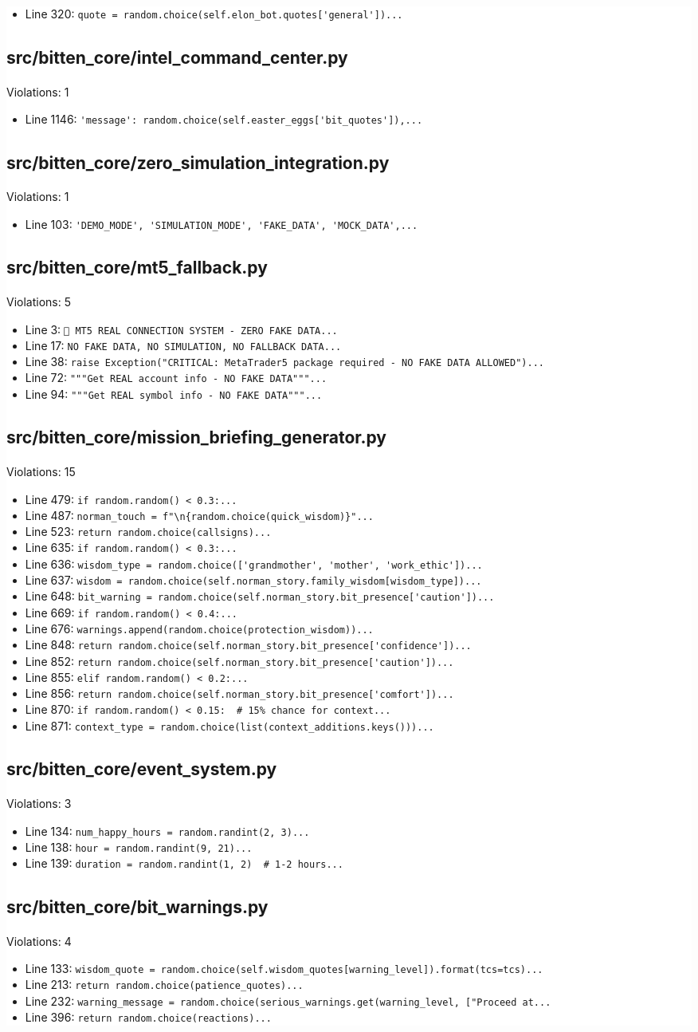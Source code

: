 - Line 320: `quote = random.choice(self.elon_bot.quotes['general'])...`

## src/bitten_core/intel_command_center.py
Violations: 1
- Line 1146: `'message': random.choice(self.easter_eggs['bit_quotes']),...`

## src/bitten_core/zero_simulation_integration.py
Violations: 1
- Line 103: `'DEMO_MODE', 'SIMULATION_MODE', 'FAKE_DATA', 'MOCK_DATA',...`

## src/bitten_core/mt5_fallback.py
Violations: 5
- Line 3: `🔧 MT5 REAL CONNECTION SYSTEM - ZERO FAKE DATA...`
- Line 17: `NO FAKE DATA, NO SIMULATION, NO FALLBACK DATA...`
- Line 38: `raise Exception("CRITICAL: MetaTrader5 package required - NO FAKE DATA ALLOWED")...`
- Line 72: `"""Get REAL account info - NO FAKE DATA"""...`
- Line 94: `"""Get REAL symbol info - NO FAKE DATA"""...`

## src/bitten_core/mission_briefing_generator.py
Violations: 15
- Line 479: `if random.random() < 0.3:...`
- Line 487: `norman_touch = f"\n{random.choice(quick_wisdom)}"...`
- Line 523: `return random.choice(callsigns)...`
- Line 635: `if random.random() < 0.3:...`
- Line 636: `wisdom_type = random.choice(['grandmother', 'mother', 'work_ethic'])...`
- Line 637: `wisdom = random.choice(self.norman_story.family_wisdom[wisdom_type])...`
- Line 648: `bit_warning = random.choice(self.norman_story.bit_presence['caution'])...`
- Line 669: `if random.random() < 0.4:...`
- Line 676: `warnings.append(random.choice(protection_wisdom))...`
- Line 848: `return random.choice(self.norman_story.bit_presence['confidence'])...`
- Line 852: `return random.choice(self.norman_story.bit_presence['caution'])...`
- Line 855: `elif random.random() < 0.2:...`
- Line 856: `return random.choice(self.norman_story.bit_presence['comfort'])...`
- Line 870: `if random.random() < 0.15:  # 15% chance for context...`
- Line 871: `context_type = random.choice(list(context_additions.keys()))...`

## src/bitten_core/event_system.py
Violations: 3
- Line 134: `num_happy_hours = random.randint(2, 3)...`
- Line 138: `hour = random.randint(9, 21)...`
- Line 139: `duration = random.randint(1, 2)  # 1-2 hours...`

## src/bitten_core/bit_warnings.py
Violations: 4
- Line 133: `wisdom_quote = random.choice(self.wisdom_quotes[warning_level]).format(tcs=tcs)...`
- Line 213: `return random.choice(patience_quotes)...`
- Line 232: `warning_message = random.choice(serious_warnings.get(warning_level, ["Proceed at...`
- Line 396: `return random.choice(reactions)...`
